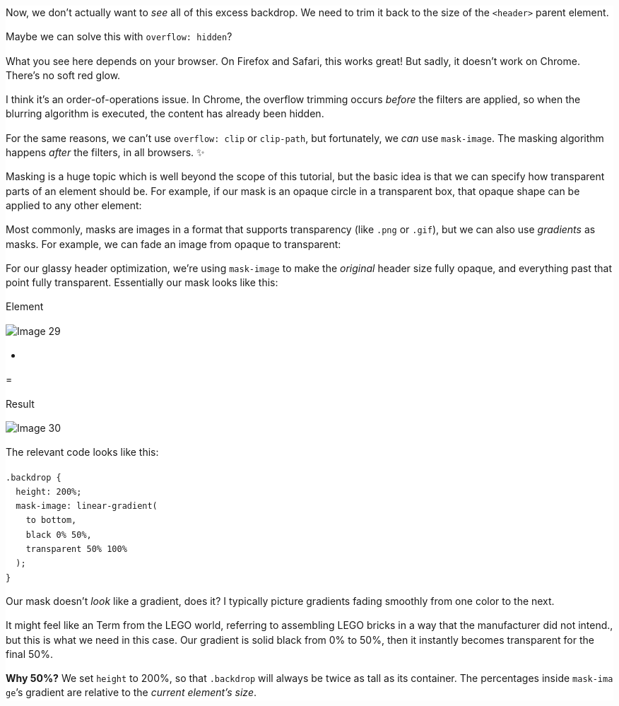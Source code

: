 Now, we don’t actually want to _see_ all of this excess backdrop. We need to trim it back to the size of the `<header>` parent element.

Maybe we can solve this with `overflow: hidden`?

What you see here depends on your browser. On Firefox and Safari, this works great! But sadly, it doesn’t work on Chrome. There’s no soft red glow.

I think it’s an order-of-operations issue. In Chrome, the overflow trimming occurs _before_ the filters are applied, so when the blurring algorithm is executed, the content has already been hidden.

For the same reasons, we can’t use `overflow: clip` or `clip-path`, but fortunately, we _can_ use `mask-image`. The masking algorithm happens _after_ the filters, in all browsers. ✨

Masking is a huge topic which is well beyond the scope of this tutorial, but the basic idea is that we can specify how transparent parts of an element should be. For example, if our mask is an opaque circle in a transparent box, that opaque shape can be applied to any other element:

Most commonly, masks are images in a format that supports transparency (like `.png` or `.gif`), but we can also use _gradients_ as masks. For example, we can fade an image from opaque to transparent:

For our glassy header optimization, we’re using `mask-image` to make the _original_ header size fully opaque, and everything past that point fully transparent. Essentially our mask looks like this:

Element

![Image 29](https://www.joshwcomeau.com/images/backdrop-filter/mask-before.png)

+

\=

Result

![Image 30](https://www.joshwcomeau.com/images/backdrop-filter/mask-after.png)

The relevant code looks like this:

```
.backdrop {
  height: 200%;
  mask-image: linear-gradient(
    to bottom,
    black 0% 50%,
    transparent 50% 100%
  );
}
```

Our mask doesn’t _look_ like a gradient, does it? I typically picture gradients fading smoothly from one color to the next.

It might feel like an Term from the LEGO world, referring to assembling LEGO bricks in a way that the manufacturer did not intend., but this is what we need in this case. Our gradient is solid black from 0% to 50%, then it instantly becomes transparent for the final 50%.

**Why 50%?** We set `height` to 200%, so that `.backdrop` will always be twice as tall as its container. The percentages inside `mask-image`’s gradient are relative to the _current element’s size_.
